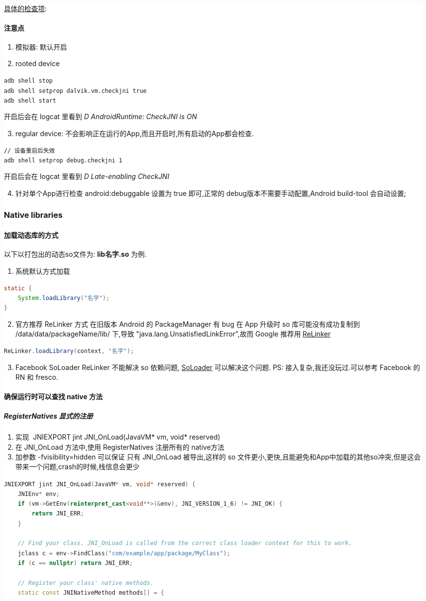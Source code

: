 [具体的检查项](https://developer.android.google.cn/training/articles/perf-jni#extended-checking): 

#### 注意点
1. 模拟器: 默认开启

2. rooted device
```shell
adb shell stop
adb shell setprop dalvik.vm.checkjni true
adb shell start
```
开启后会在 logcat 里看到 *D AndroidRuntime: CheckJNI is ON*

3. regular device: 不会影响正在运行的App,而且开启时,所有启动的App都会检查.
```shell
// 设备重启后失效
adb shell setprop debug.checkjni 1
```
开启后会在 logcat 里看到 *D Late-enabling CheckJNI*

4. 针对单个App进行检查
android:debuggable 设置为 true 即可,正常的 debug版本不需要手动配置,Android build-tool 会自动设置;


### Native libraries

#### 加载动态库的方式
以下以打包出的动态so文件为: **lib名字.so** 为例.

1. 系统默认方式加载
```java
static {
    System.loadLibrary("名字");
}
```

2. 官方推荐 ReLinker 方式
在旧版本 Android 的 PackageManager 有 bug 在 App 升级时 so 库可能没有成功复制到 /data/data/packageName/lib/ 下,导致 "java.lang.UnsatisfiedLinkError",故而 Google 推荐用  [ReLinker](https://github.com/KeepSafe/ReLinker)
```java
ReLinker.loadLibrary(context, "名字");
```

3. Facebook SoLoader
ReLinker 不能解决 so 依赖问题, [SoLoader](https://github.com/facebook/SoLoader) 可以解决这个问题.
PS: 接入复杂,我还没玩过.可以参考 Facebook 的 RN 和 fresco.

#### 确保运行时可以查找 native 方法
##### RegisterNatives 显式的注册

1. 实现  JNIEXPORT jint JNI_OnLoad(JavaVM* vm, void* reserved)
2. 在 JNI_OnLoad 方法中,使用 RegisterNatives 注册所有的 native方法
3. 加参数 -fvisibility=hidden 可以保证 只有 JNI_OnLoad 被导出,这样的 so 文件更小,更快,且能避免和App中加载的其他so冲突,但是这会带来一个问题,crash的时候,栈信息会更少

```C++
JNIEXPORT jint JNI_OnLoad(JavaVM* vm, void* reserved) {
    JNIEnv* env;
    if (vm->GetEnv(reinterpret_cast<void**>(&env), JNI_VERSION_1_6) != JNI_OK) {
        return JNI_ERR;
    }

    // Find your class. JNI_OnLoad is called from the correct class loader context for this to work.
    jclass c = env->FindClass("com/example/app/package/MyClass");
    if (c == nullptr) return JNI_ERR;

    // Register your class' native methods.
    static const JNINativeMethod methods[] = {
```